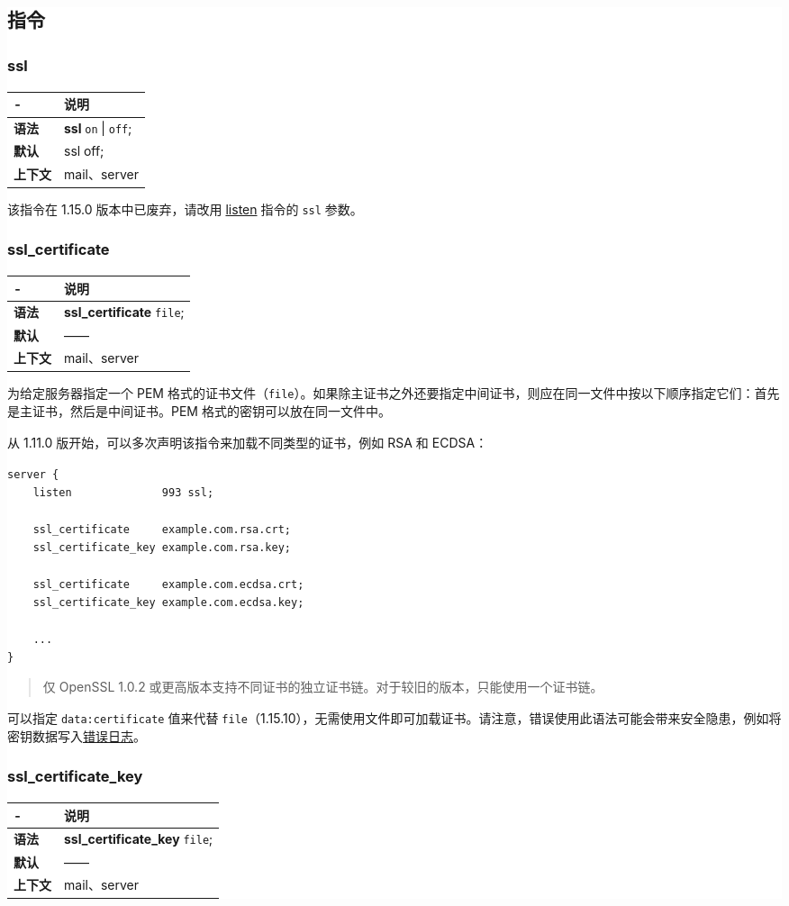 <a id="directives"></a>

## 指令

### ssl

|\-|说明|
|:------|:------|
|**语法**|**ssl** `on` &#124; `off`;|
|**默认**|ssl off;|
|**上下文**|mail、server|

该指令在 1.15.0 版本中已废弃，请改用 [listen](./ngx_mail_core_module.md#listen) 指令的 `ssl` 参数。

### ssl_certificate

|\-|说明|
|:------|:------|
|**语法**|**ssl_certificate** `file`;|
|**默认**|——|
|**上下文**|mail、server|

为给定服务器指定一个 PEM 格式的证书文件（`file`）。如果除主证书之外还要指定中间证书，则应在同一文件中按以下顺序指定它们：首先是主证书，然后是中间证书。PEM 格式的密钥可以放在同一文件中。

从 1.11.0 版开始，可以多次声明该指令来加载不同类型的证书，例如 RSA 和 ECDSA：

```nginx
server {
    listen              993 ssl;

    ssl_certificate     example.com.rsa.crt;
    ssl_certificate_key example.com.rsa.key;

    ssl_certificate     example.com.ecdsa.crt;
    ssl_certificate_key example.com.ecdsa.key;

    ...
}
```

> 仅 OpenSSL 1.0.2 或更高版本支持不同证书的独立证书链。对于较旧的版本，只能使用一个证书链。

可以指定 `data:certificate` 值来代替 `file`（1.15.10），无需使用文件即可加载证书。请注意，错误使用此语法可能会带来安全隐患，例如将密钥数据写入[错误日志](../ngx_core_module.md#error_log)。

### ssl_certificate_key

|\-|说明|
|:------|:------|
|**语法**|**ssl_certificate_key** `file`;|
|**默认**|——|
|**上下文**|mail、server|

